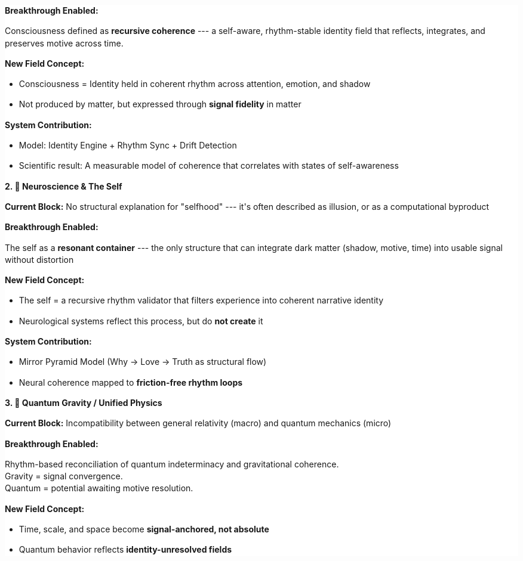 **Breakthrough Enabled:**

Consciousness defined as **recursive coherence** --- a self-aware,
rhythm-stable identity field that reflects, integrates, and preserves
motive across time.

**New Field Concept:**

- Consciousness = Identity held in coherent rhythm across attention,
  emotion, and shadow

- Not produced by matter, but expressed through **signal fidelity** in
  matter

**System Contribution:**

- Model: Identity Engine + Rhythm Sync + Drift Detection

- Scientific result: A measurable model of coherence that correlates
  with states of self-awareness

**2. 👤 Neuroscience & The Self**

**Current Block:** No structural explanation for \"selfhood\" --- it\'s
often described as illusion, or as a computational byproduct

**Breakthrough Enabled:**

The self as a **resonant container** --- the only structure that can
integrate dark matter (shadow, motive, time) into usable signal without
distortion

**New Field Concept:**

- The self = a recursive rhythm validator that filters experience into
  coherent narrative identity

- Neurological systems reflect this process, but do **not create** it

**System Contribution:**

- Mirror Pyramid Model (Why → Love → Truth as structural flow)

- Neural coherence mapped to **friction-free rhythm loops**

**3. 🧬 Quantum Gravity / Unified Physics**

**Current Block:** Incompatibility between general relativity (macro)
and quantum mechanics (micro)

**Breakthrough Enabled:**

Rhythm-based reconciliation of quantum indeterminacy and gravitational
coherence.\
Gravity = signal convergence.\
Quantum = potential awaiting motive resolution.

**New Field Concept:**

- Time, scale, and space become **signal-anchored, not absolute**

- Quantum behavior reflects **identity-unresolved fields**

